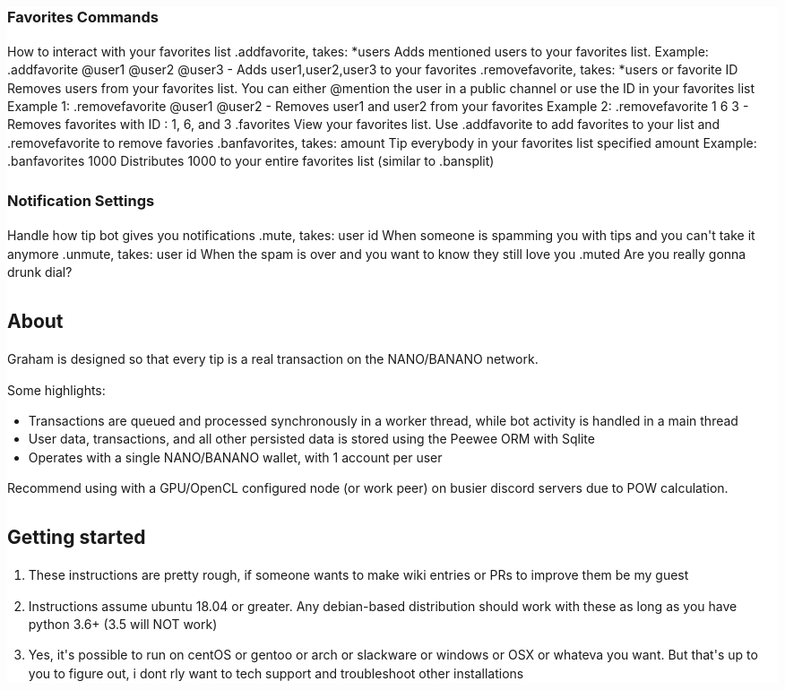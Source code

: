 ### Favorites Commands
How to interact with your favorites list
.addfavorite, takes: *users
Adds mentioned users to your favorites list.
Example: .addfavorite @user1 @user2 @user3 - Adds user1,user2,user3 to your favorites
.removefavorite, takes: *users or favorite ID
Removes users from your favorites list. You can either @mention the user in a public channel or use the ID in your favorites list
Example 1: .removefavorite @user1 @user2 - Removes user1 and user2 from your favorites
Example 2: .removefavorite 1 6 3 - Removes favorites with ID : 1, 6, and 3
.favorites
View your favorites list. Use .addfavorite to add favorites to your list and .removefavorite to remove favories
.banfavorites, takes: amount
Tip everybody in your favorites list specified amount
Example: .banfavorites 1000 Distributes 1000 to your entire favorites list (similar to .bansplit)

### Notification Settings
Handle how tip bot gives you notifications
.mute, takes: user id
When someone is spamming you with tips and you can't take it anymore
.unmute, takes: user id
When the spam is over and you want to know they still love you
.muted
Are you really gonna drunk dial?



## About

Graham is designed so that every tip is a real transaction on the NANO/BANANO network.

Some highlights:

- Transactions are queued and processed synchronously in a worker thread, while bot activity is handled in a main thread
- User data, transactions, and all other persisted data is stored using the Peewee ORM with Sqlite
- Operates with a single NANO/BANANO wallet, with 1 account per user

Recommend using with a GPU/OpenCL configured node (or work peer) on busier discord servers due to POW calculation.

## Getting started

1) These instructions are pretty rough, if someone wants to make wiki entries or PRs to improve them be my guest

2) Instructions assume ubuntu 18.04 or greater. Any debian-based distribution should work with these as long as you have python 3.6+ (3.5 will NOT work)

3) Yes, it's possible to run on centOS or gentoo or arch or slackware or windows or OSX or whateva you want. But that's up to you to figure out, i dont rly want to tech support and troubleshoot other installations
